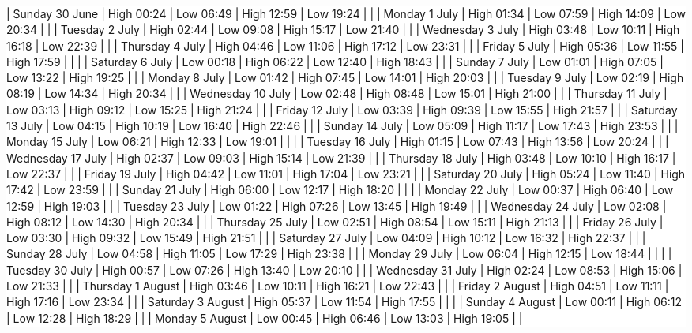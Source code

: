 | Sunday 30 June | High 00:24 | Low 06:49 | High 12:59 | Low 19:24 |  |
| Monday 1 July | High 01:34 | Low 07:59 | High 14:09 | Low 20:34 |  |
| Tuesday 2 July | High 02:44 | Low 09:08 | High 15:17 | Low 21:40 |  |
| Wednesday 3 July | High 03:48 | Low 10:11 | High 16:18 | Low 22:39 |  |
| Thursday 4 July | High 04:46 | Low 11:06 | High 17:12 | Low 23:31 |  |
| Friday 5 July | High 05:36 | Low 11:55 | High 17:59 |  |  |
| Saturday 6 July | Low 00:18 | High 06:22 | Low 12:40 | High 18:43 |  |
| Sunday 7 July | Low 01:01 | High 07:05 | Low 13:22 | High 19:25 |  |
| Monday 8 July | Low 01:42 | High 07:45 | Low 14:01 | High 20:03 |  |
| Tuesday 9 July | Low 02:19 | High 08:19 | Low 14:34 | High 20:34 |  |
| Wednesday 10 July | Low 02:48 | High 08:48 | Low 15:01 | High 21:00 |  |
| Thursday 11 July | Low 03:13 | High 09:12 | Low 15:25 | High 21:24 |  |
| Friday 12 July | Low 03:39 | High 09:39 | Low 15:55 | High 21:57 |  |
| Saturday 13 July | Low 04:15 | High 10:19 | Low 16:40 | High 22:46 |  |
| Sunday 14 July | Low 05:09 | High 11:17 | Low 17:43 | High 23:53 |  |
| Monday 15 July | Low 06:21 | High 12:33 | Low 19:01 |  |  |
| Tuesday 16 July | High 01:15 | Low 07:43 | High 13:56 | Low 20:24 |  |
| Wednesday 17 July | High 02:37 | Low 09:03 | High 15:14 | Low 21:39 |  |
| Thursday 18 July | High 03:48 | Low 10:10 | High 16:17 | Low 22:37 |  |
| Friday 19 July | High 04:42 | Low 11:01 | High 17:04 | Low 23:21 |  |
| Saturday 20 July | High 05:24 | Low 11:40 | High 17:42 | Low 23:59 |  |
| Sunday 21 July | High 06:00 | Low 12:17 | High 18:20 |  |  |
| Monday 22 July | Low 00:37 | High 06:40 | Low 12:59 | High 19:03 |  |
| Tuesday 23 July | Low 01:22 | High 07:26 | Low 13:45 | High 19:49 |  |
| Wednesday 24 July | Low 02:08 | High 08:12 | Low 14:30 | High 20:34 |  |
| Thursday 25 July | Low 02:51 | High 08:54 | Low 15:11 | High 21:13 |  |
| Friday 26 July | Low 03:30 | High 09:32 | Low 15:49 | High 21:51 |  |
| Saturday 27 July | Low 04:09 | High 10:12 | Low 16:32 | High 22:37 |  |
| Sunday 28 July | Low 04:58 | High 11:05 | Low 17:29 | High 23:38 |  |
| Monday 29 July | Low 06:04 | High 12:15 | Low 18:44 |  |  |
| Tuesday 30 July | High 00:57 | Low 07:26 | High 13:40 | Low 20:10 |  |
| Wednesday 31 July | High 02:24 | Low 08:53 | High 15:06 | Low 21:33 |  |
| Thursday 1 August | High 03:46 | Low 10:11 | High 16:21 | Low 22:43 |  |
| Friday 2 August | High 04:51 | Low 11:11 | High 17:16 | Low 23:34 |  |
| Saturday 3 August | High 05:37 | Low 11:54 | High 17:55 |  |  |
| Sunday 4 August | Low 00:11 | High 06:12 | Low 12:28 | High 18:29 |  |
| Monday 5 August | Low 00:45 | High 06:46 | Low 13:03 | High 19:05 |  |